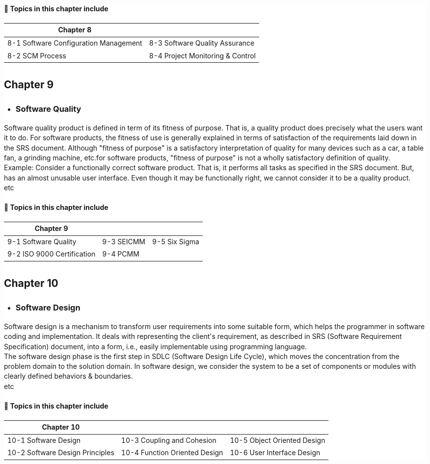 #### 🔹 Topics in this chapter include
| <b>Chapter 8</b>  |   |
|-----------|--------------------|
|8-1 Software Configuration Management |8-3 Software Quality Assurance |
|8-2 SCM Process |8-4 Project Monitoring & Control |


</article>

<article id="chapter-9">

## Chapter 9
- ### Software Quality
Software quality product is defined in term of its fitness of purpose. That is, a quality product does precisely what the users want it to do. For software products, the fitness of use is generally explained in terms of satisfaction of the requirements laid down in the SRS document. Although "fitness of purpose" is a satisfactory interpretation of quality for many devices such as a car, a table fan, a grinding machine, etc.for software products, "fitness of purpose" is not a wholly satisfactory definition of quality.<br>
Example: Consider a functionally correct software product. That is, it performs all tasks as specified in the SRS document. But, has an almost unusable user interface. Even though it may be functionally right, we cannot consider it to be a quality product.<br>
etc<br>

#### 🔹 Topics in this chapter include
| <b>Chapter 9</b>  |   |   | 
|-----------|--------------------|-----------|
|9-1 Software Quality |9-3 SEICMM |9-5 Six Sigma |
|9-2 ISO 9000 Certification |9-4 PCMM | |


</article>

<article id="chapter-10">
  
## Chapter 10
- ### Software Design
Software design is a mechanism to transform user requirements into some suitable form, which helps the programmer in software coding and implementation. It deals with representing the client's requirement, as described in SRS (Software Requirement Specification) document, into a form, i.e., easily implementable using programming language.<br>
The software design phase is the first step in SDLC (Software Design Life Cycle), which moves the concentration from the problem domain to the solution domain. In software design, we consider the system to be a set of components or modules with clearly defined behaviors & boundaries.<br>
etc<br>

#### 🔹 Topics in this chapter include
| <b>Chapter 10</b>  |   |   | 
|-----------|--------------------|-----------|
|10-1 Software Design |10-3 Coupling and Cohesion |10-5 Object Oriented Design |
|10-2 Software Design Principles |10-4 Function Oriented Design |10-6 User Interface Design |
